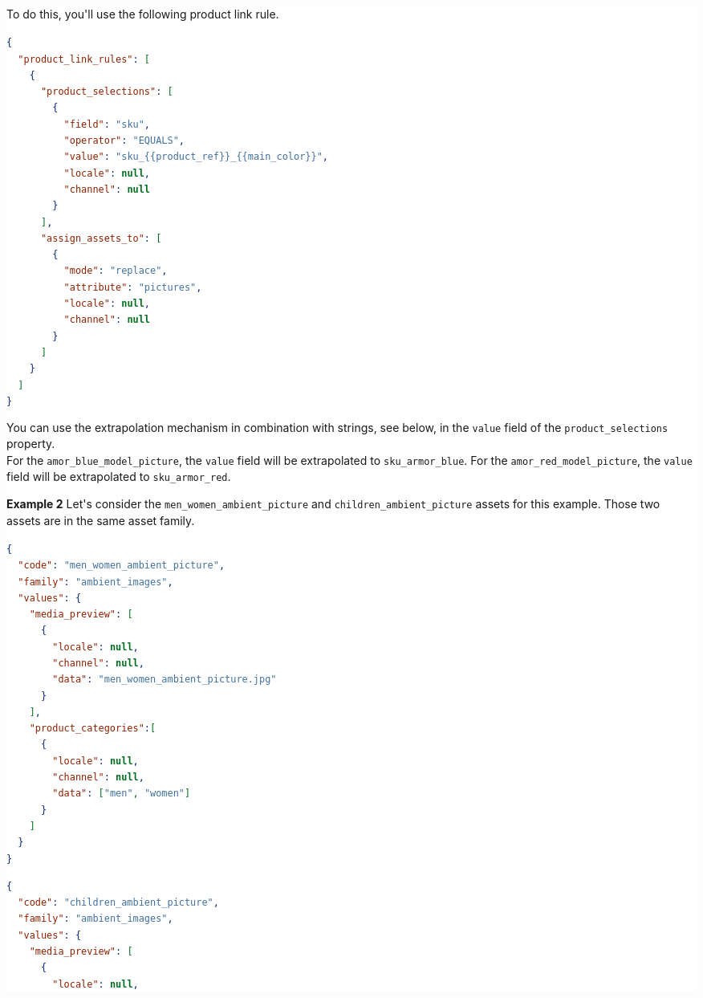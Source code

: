To do this, you'll use the following product link rule.

```json
{
  "product_link_rules": [
    {
      "product_selections": [
        {
          "field": "sku",
          "operator": "EQUALS",
          "value": "sku_{{product_ref}}_{{main_color}}",
          "locale": null,
          "channel": null
        }
      ],
      "assign_assets_to": [
        {
          "mode": "replace",
          "attribute": "pictures",
          "locale": null,
          "channel": null
        }
      ]
    }
  ]
}
```

You can use the extrapolation mechanism in combination with strings, see below, in the `value` field of the `product_selections` property.  
For the `amor_blue_model_picture`, the `value` field will be extrapolated to `sku_armor_blue`. For the `amor_red_model_picture`, the `value` field will be extrapolated to `sku_armor_red`.

**Example 2**
Let's consider the `men_women_ambient_picture` and `children_ambient_picture` assets for this example. Those two assets are in the same asset family.
```json
{
  "code": "men_women_ambient_picture",
  "family": "ambient_images",
  "values": {
    "media_preview": [
      {
        "locale": null,
        "channel": null,
        "data": "men_women_ambient_picture.jpg"
      }
    ],
    "product_categories":[
      {
        "locale": null,
        "channel": null,
        "data": ["men", "women"]
      }
    ]
  }
}
```
```json
{
  "code": "children_ambient_picture",
  "family": "ambient_images",
  "values": {
    "media_preview": [
      {
        "locale": null,
```